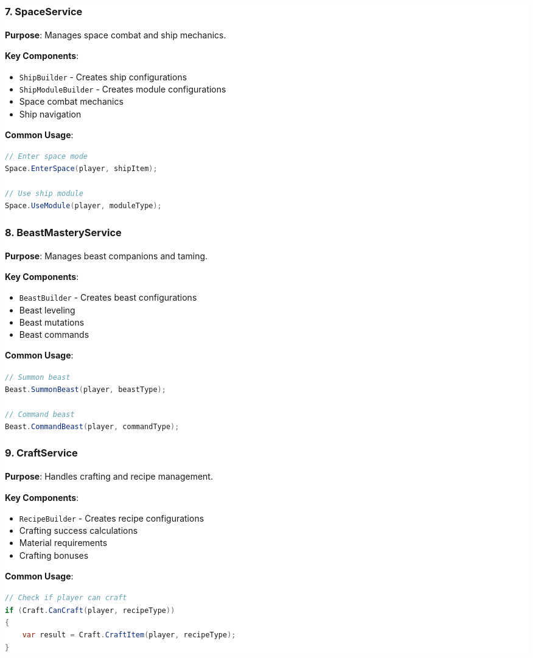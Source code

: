 ### 7. SpaceService

**Purpose**: Manages space combat and ship mechanics.

**Key Components**:
- `ShipBuilder` - Creates ship configurations
- `ShipModuleBuilder` - Creates module configurations
- Space combat mechanics
- Ship navigation

**Common Usage**:
```csharp
// Enter space mode
Space.EnterSpace(player, shipItem);

// Use ship module
Space.UseModule(player, moduleType);
```

### 8. BeastMasteryService

**Purpose**: Manages beast companions and taming.

**Key Components**:
- `BeastBuilder` - Creates beast configurations
- Beast leveling
- Beast mutations
- Beast commands

**Common Usage**:
```csharp
// Summon beast
Beast.SummonBeast(player, beastType);

// Command beast
Beast.CommandBeast(player, commandType);
```

### 9. CraftService

**Purpose**: Handles crafting and recipe management.

**Key Components**:
- `RecipeBuilder` - Creates recipe configurations
- Crafting success calculations
- Material requirements
- Crafting bonuses

**Common Usage**:
```csharp
// Check if player can craft
if (Craft.CanCraft(player, recipeType))
{
    var result = Craft.CraftItem(player, recipeType);
}
```

